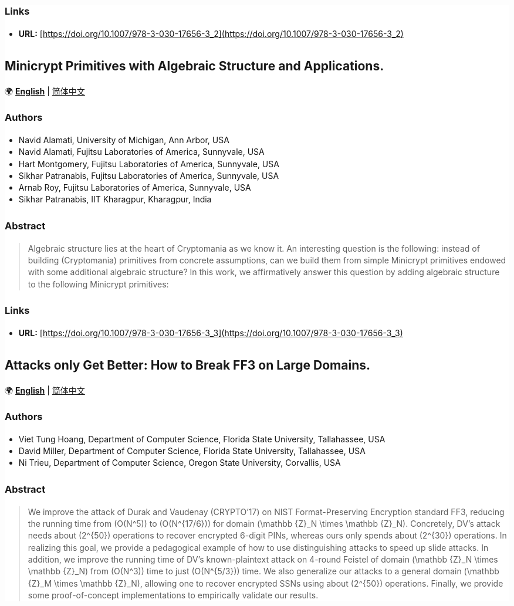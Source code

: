 ### Links
- **URL:** [https://doi.org/10.1007/978-3-030-17656-3_2](https://doi.org/10.1007/978-3-030-17656-3_2)
## Minicrypt Primitives with Algebraic Structure and Applications.
🌍 **[English](../../../docs/en/Eurocrypt/Eurocrypt%2019-2.md#minicrypt-primitives-with-algebraic-structure-and-applications)** | [简体中文](../../../docs/zh-CN/Eurocrypt/Eurocrypt%2019-2.md#minicrypt-primitives-with-algebraic-structure-and-applications)
### Authors
* Navid Alamati, University of Michigan, Ann Arbor, USA
* Navid Alamati, Fujitsu Laboratories of America, Sunnyvale, USA
* Hart Montgomery, Fujitsu Laboratories of America, Sunnyvale, USA
* Sikhar Patranabis, Fujitsu Laboratories of America, Sunnyvale, USA
* Arnab Roy, Fujitsu Laboratories of America, Sunnyvale, USA
* Sikhar Patranabis, IIT Kharagpur, Kharagpur, India
### Abstract
> Algebraic structure lies at the heart of Cryptomania as we know it. An interesting question is the following: instead of building (Cryptomania) primitives from concrete assumptions, can we build them from simple Minicrypt primitives endowed with some additional algebraic structure? In this work, we affirmatively answer this question by adding algebraic structure to the following Minicrypt primitives:

### Links
- **URL:** [https://doi.org/10.1007/978-3-030-17656-3_3](https://doi.org/10.1007/978-3-030-17656-3_3)
## Attacks only Get Better: How to Break FF3 on Large Domains.
🌍 **[English](../../../docs/en/Eurocrypt/Eurocrypt%2019-2.md#attacks-only-get-better-how-to-break-ff3-on-large-domains)** | [简体中文](../../../docs/zh-CN/Eurocrypt/Eurocrypt%2019-2.md#attacks-only-get-better-how-to-break-ff3-on-large-domains)
### Authors
* Viet Tung Hoang, Department of Computer Science, Florida State University, Tallahassee, USA
* David Miller, Department of Computer Science, Florida State University, Tallahassee, USA
* Ni Trieu, Department of Computer Science, Oregon State University, Corvallis, USA
### Abstract
> We improve the attack of Durak and Vaudenay (CRYPTO’17) on NIST Format-Preserving Encryption standard FF3, reducing the running time from \(O(N^5)\) to \(O(N^{17/6})\) for domain \(\mathbb {Z}_N \times \mathbb {Z}_N\). Concretely, DV’s attack needs about \(2^{50}\) operations to recover encrypted 6-digit PINs, whereas ours only spends about \(2^{30}\) operations. In realizing this goal, we provide a pedagogical example of how to use distinguishing attacks to speed up slide attacks. In addition, we improve the running time of DV’s known-plaintext attack on 4-round Feistel of domain \(\mathbb {Z}_N \times \mathbb {Z}_N\) from \(O(N^3)\) time to just \(O(N^{5/3})\) time. We also generalize our attacks to a general domain \(\mathbb {Z}_M \times \mathbb {Z}_N\), allowing one to recover encrypted SSNs using about \(2^{50}\) operations. Finally, we provide some proof-of-concept implementations to empirically validate our results.
